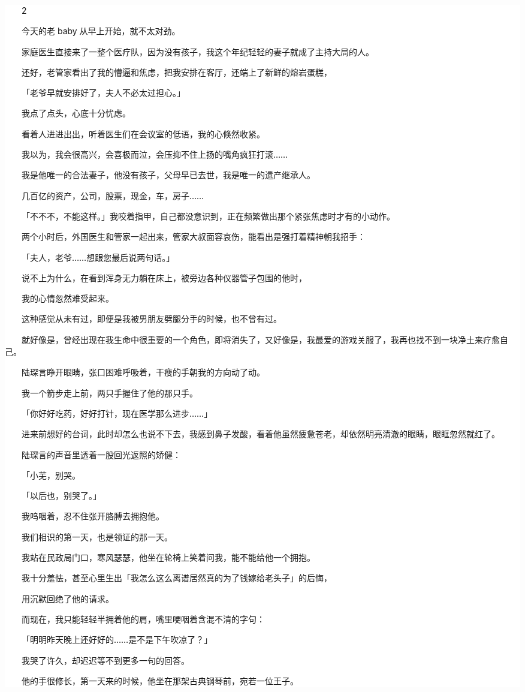 &emsp;&emsp;2  
  
&emsp;&emsp;今天的老 baby 从早上开始，就不太对劲。  
  
&emsp;&emsp;家庭医生直接来了一整个医疗队，因为没有孩子，我这个年纪轻轻的妻子就成了主持大局的人。  
  
&emsp;&emsp;还好，老管家看出了我的懵逼和焦虑，把我安排在客厅，还端上了新鲜的熔岩蛋糕，  
  
&emsp;&emsp;「老爷早就安排好了，夫人不必太过担心。」  
  
&emsp;&emsp;我点了点头，心底十分忧虑。  
  
&emsp;&emsp;看着人进进出出，听着医生们在会议室的低语，我的心倏然收紧。  
  
&emsp;&emsp;我以为，我会很高兴，会喜极而泣，会压抑不住上扬的嘴角疯狂打滚……  
  
&emsp;&emsp;我是他唯一的合法妻子，他没有孩子，父母早已去世，我是唯一的遗产继承人。  
  
&emsp;&emsp;几百亿的资产，公司，股票，现金，车，房子……  
  
&emsp;&emsp;「不不不，不能这样。」我咬着指甲，自己都没意识到，正在频繁做出那个紧张焦虑时才有的小动作。  
  
&emsp;&emsp;两个小时后，外国医生和管家一起出来，管家大叔面容哀伤，能看出是强打着精神朝我招手：  
  
&emsp;&emsp;「夫人，老爷……想跟您最后说两句话。」  
  
&emsp;&emsp;说不上为什么，在看到浑身无力躺在床上，被旁边各种仪器管子包围的他时，  
  
&emsp;&emsp;我的心情忽然难受起来。  
  
&emsp;&emsp;这种感觉从未有过，即便是我被男朋友劈腿分手的时候，也不曾有过。  
  
&emsp;&emsp;就好像是，曾经出现在我生命中很重要的一个角色，即将消失了，又好像是，我最爱的游戏关服了，我再也找不到一块净土来疗愈自己。  
  
&emsp;&emsp;陆琛言睁开眼睛，张口困难呼吸着，干瘦的手朝我的方向动了动。  
  
&emsp;&emsp;我一个箭步走上前，两只手握住了他的那只手。  
  
&emsp;&emsp;「你好好吃药，好好打针，现在医学那么进步……」  
  
&emsp;&emsp;进来前想好的台词，此时却怎么也说不下去，我感到鼻子发酸，看着他虽然疲惫苍老，却依然明亮清澈的眼睛，眼眶忽然就红了。  
  
&emsp;&emsp;陆琛言的声音里透着一股回光返照的矫健：  
  
&emsp;&emsp;「小芜，别哭。  
  
&emsp;&emsp;「以后也，别哭了。」  
  
&emsp;&emsp;我呜咽着，忍不住张开胳膊去拥抱他。  
  
&emsp;&emsp;我们相识的第一天，也是领证的那一天。  
  
&emsp;&emsp;我站在民政局门口，寒风瑟瑟，他坐在轮椅上笑着问我，能不能给他一个拥抱。  
  
&emsp;&emsp;我十分羞怯，甚至心里生出「我怎么这么离谱居然真的为了钱嫁给老头子」的后悔，  
  
&emsp;&emsp;用沉默回绝了他的请求。  
  
&emsp;&emsp;而现在，我只能轻轻半拥着他的肩，嘴里哽咽着含混不清的字句：  
  
&emsp;&emsp;「明明昨天晚上还好好的……是不是下午吹凉了？」  
  
&emsp;&emsp;我哭了许久，却迟迟等不到更多一句的回答。  
  
&emsp;&emsp;他的手很修长，第一天来的时候，他坐在那架古典钢琴前，宛若一位王子。  
  